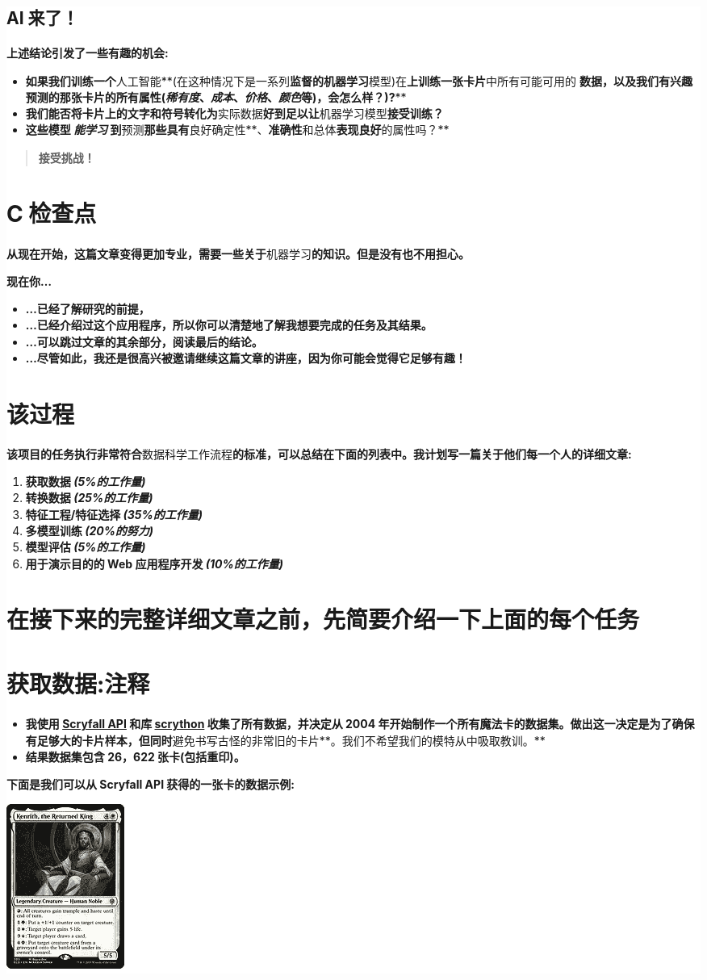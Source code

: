 ## **AI 来了！**

**上述结论引发了一些有趣的机会:**

*   **如果我们训练一个**人工智能**(在这种情况下是一系列**监督的机器学习**模型)在**上训练一张卡片**中所有可能可用的 **数据，以及我们有兴趣预测的那张卡片的所有属性(*稀有度*、*成本*、*价格*、*颜色*等)，会怎么样？)?****
*   **我们能否将卡片上的文字和符号转化为**实际数据**好到足以让**机器学习模型**接受训练？**
*   **这些模型 ***能学习*** 到**预测**那些具有**良好确定性**、**准确性**和总体**表现良好**的属性吗？**

> **接受挑战！**

# **C 检查点**

**从现在开始，这篇文章变得更加专业，需要一些关于**机器学习**的知识。但是没有也不用担心。**

**现在你…**

*   **…已经了解研究的前提，**
*   **…已经介绍过这个应用程序，所以你可以清楚地了解我想要完成的任务及其结果。**
*   **…可以跳过文章的其余部分，阅读最后的结论。**
*   **…尽管如此，我还是很高兴被邀请继续这篇文章的讲座，因为你可能会觉得它足够有趣！**

# **该过程**

**该项目的任务执行非常符合**数据科学工作流程**的标准，可以总结在下面的列表中。我计划写一篇关于他们每一个人的详细文章:**

1.  **获取数据 *(5%的工作量)***
2.  **转换数据 *(25%的工作量)***
3.  **特征工程/特征选择 *(35%的工作量)***
4.  **多模型训练 *(20%的努力)***
5.  **模型评估 *(5%的工作量)***
6.  **用于演示目的的 Web 应用程序开发 *(10%的工作量)***

# **在接下来的完整详细文章之前，先简要介绍一下上面的每个任务**

# **获取数据:注释**

*   **我使用 [Scryfall API](https://scryfall.com/docs/api) 和库 [scrython](https://github.com/NandaScott/Scrython) 收集了所有数据，并决定从 2004 年开始制作一个所有魔法卡的数据集。做出这一决定是为了确保有足够大的卡片样本，但同时**避免书写古怪的非常旧的卡片**。我们不希望我们的模特从中吸取教训。**
*   **结果数据集包含 **26，622 张卡**(包括重印)。**

**下面是我们可以从 Scryfall API 获得的一张卡的数据示例:**

**![](img/f0c3b6c39fc7dff1d7c7e4cfdaccc57b.png)**
